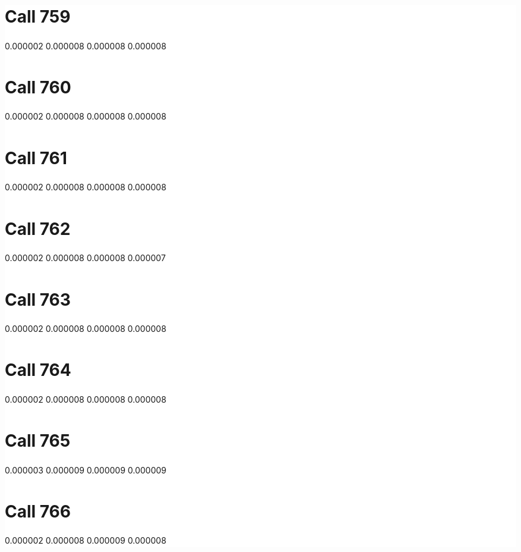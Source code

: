 # Call 759
0.000002
0.000008
0.000008
0.000008

# Call 760
0.000002
0.000008
0.000008
0.000008

# Call 761
0.000002
0.000008
0.000008
0.000008

# Call 762
0.000002
0.000008
0.000008
0.000007

# Call 763
0.000002
0.000008
0.000008
0.000008

# Call 764
0.000002
0.000008
0.000008
0.000008

# Call 765
0.000003
0.000009
0.000009
0.000009

# Call 766
0.000002
0.000008
0.000009
0.000008
